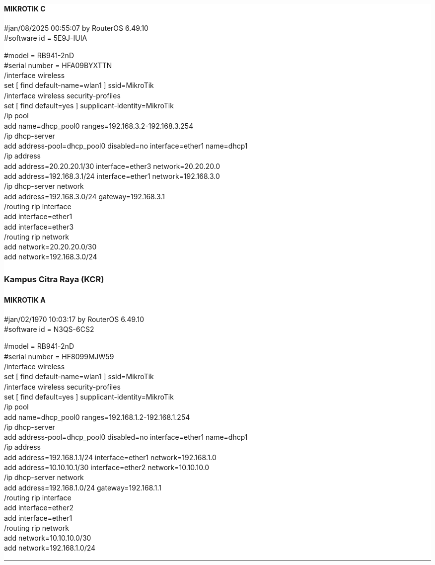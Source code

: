 #### MIKROTIK C
#jan/08/2025 00:55:07 by RouterOS 6.49.10  
#software id = 5E9J-IUIA  

#model = RB941-2nD  
#serial number = HFA09BYXTTN  
/interface wireless  
set [ find default-name=wlan1 ] ssid=MikroTik  
/interface wireless security-profiles  
set [ find default=yes ] supplicant-identity=MikroTik  
/ip pool  
add name=dhcp_pool0 ranges=192.168.3.2-192.168.3.254  
/ip dhcp-server  
add address-pool=dhcp_pool0 disabled=no interface=ether1 name=dhcp1  
/ip address  
add address=20.20.20.1/30 interface=ether3 network=20.20.20.0  
add address=192.168.3.1/24 interface=ether1 network=192.168.3.0  
/ip dhcp-server network  
add address=192.168.3.0/24 gateway=192.168.3.1  
/routing rip interface  
add interface=ether1  
add interface=ether3  
/routing rip network  
add network=20.20.20.0/30  
add network=192.168.3.0/24  

### Kampus Citra Raya (KCR)
#### MIKROTIK A
#jan/02/1970 10:03:17 by RouterOS 6.49.10  
#software id = N3QS-6CS2  

#model = RB941-2nD  
#serial number = HF8099MJW59  
/interface wireless  
set [ find default-name=wlan1 ] ssid=MikroTik  
/interface wireless security-profiles  
set [ find default=yes ] supplicant-identity=MikroTik  
/ip pool  
add name=dhcp_pool0 ranges=192.168.1.2-192.168.1.254  
/ip dhcp-server  
add address-pool=dhcp_pool0 disabled=no interface=ether1 name=dhcp1  
/ip address  
add address=192.168.1.1/24 interface=ether1 network=192.168.1.0  
add address=10.10.10.1/30 interface=ether2 network=10.10.10.0  
/ip dhcp-server network  
add address=192.168.1.0/24 gateway=192.168.1.1  
/routing rip interface  
add interface=ether2  
add interface=ether1  
/routing rip network  
add network=10.10.10.0/30  
add network=192.168.1.0/24  
<hr>
